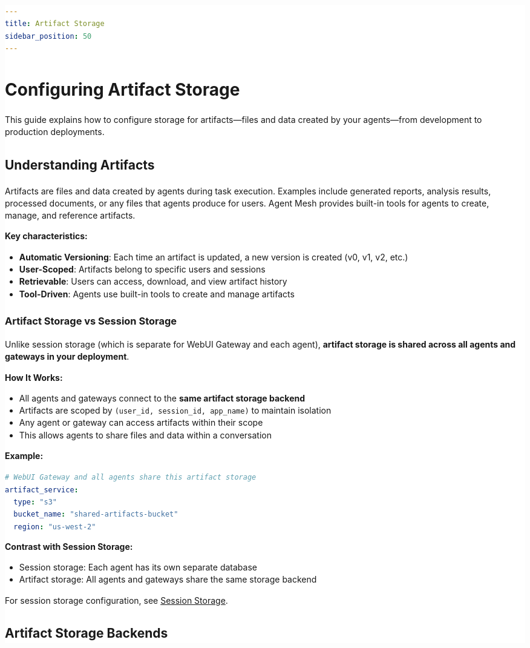```yaml
---
title: Artifact Storage
sidebar_position: 50
---
```


# Configuring Artifact Storage

This guide explains how to configure storage for artifacts—files and data created by your agents—from development to production deployments.

## Understanding Artifacts

Artifacts are files and data created by agents during task execution. Examples include generated reports, analysis results, processed documents, or any files that agents produce for users. Agent Mesh provides built-in tools for agents to create, manage, and reference artifacts.

**Key characteristics:**
- **Automatic Versioning**: Each time an artifact is updated, a new version is created (v0, v1, v2, etc.)
- **User-Scoped**: Artifacts belong to specific users and sessions
- **Retrievable**: Users can access, download, and view artifact history
- **Tool-Driven**: Agents use built-in tools to create and manage artifacts

### Artifact Storage vs Session Storage

Unlike session storage (which is separate for WebUI Gateway and each agent), **artifact storage is shared across all agents and gateways in your deployment**.

**How It Works:**
- All agents and gateways connect to the **same artifact storage backend**
- Artifacts are scoped by `(user_id, session_id, app_name)` to maintain isolation
- Any agent or gateway can access artifacts within their scope
- This allows agents to share files and data within a conversation

**Example:**
```yaml
# WebUI Gateway and all agents share this artifact storage
artifact_service:
  type: "s3"
  bucket_name: "shared-artifacts-bucket"
  region: "us-west-2"
```

**Contrast with Session Storage:**
- Session storage: Each agent has its own separate database
- Artifact storage: All agents and gateways share the same storage backend

For session storage configuration, see [Session Storage](./session-storage.md).

## Artifact Storage Backends
